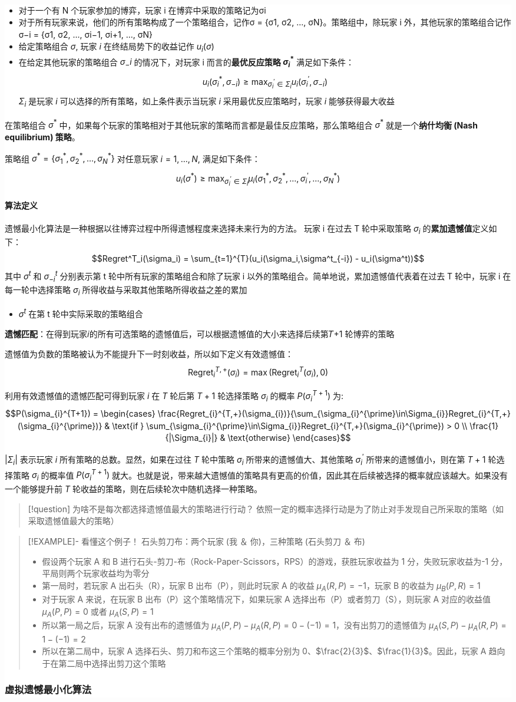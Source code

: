 - 对于一个有 N 个玩家参加的博弈，玩家 i 在博弈中采取的策略记为σi
- 对于所有玩家来说，他们的所有策略构成了一个策略组合，记作σ = {σ1, σ2, ..., σN}。策略组中，除玩家 i 外，其他玩家的策略组合记作σ−i = {σ1, σ2, ..., σi−1, σi+1, ..., σN}
- 给定策略组合 $\sigma$, 玩家 $i$ 在终结局势下的收益记作 $u_i(\sigma)$
- 在给定其他玩家的策略组合 $\sigma_-i$ 的情况下，对玩家 i 而言的**最优反应策略 $\sigma_i^*$** 满足如下条件：
	$$u_i(\sigma_i^*,\sigma_{-i})\geq\max_{\sigma_i^\prime\in\Sigma_i}u_i(\sigma_i^\prime,\sigma_{-i})$$
	$\Sigma_i$ 是玩家 $i$ 可以选择的所有策略，如上条件表示当玩家 $i$ 采用最优反应策略时，玩家 $i$ 能够获得最大收益

在策略组合 $\sigma^*$ 中，如果每个玩家的策略相对于其他玩家的策略而言都是最佳反应策略，那么策略组合 $\sigma^*$ 就是一个**纳什均衡 (Nash equilibrium) 策略**。

策略组 $\sigma^*=\{\sigma_1^*,\sigma_2^*,...,\sigma_N^*\}$ 对任意玩家 $i=1,...,N$, 满足如下条件：
$$u_i(\sigma^*)\geq\max_{\sigma_i^\prime\in\Sigma_i}\mu_i(\sigma_1^*,\sigma_2^*,...,\sigma_i^\prime,...,\sigma_N^*)$$

#### 算法定义

遗憾最小化算法是一种根据以往博弈过程中所得遗憾程度来选择未来行为的方法。
玩家 i 在过去 T 轮中采取策略 $σ_i$ 的**累加遗憾值**定义如下：
$$Regret^T_i(\sigma_i) = \sum_{t=1}^{T}(u_i(\sigma_i,\sigma^t_{-i}) - u_i(\sigma^t))$$
其中 $σ^t$ 和 $σ^t_{-i}$ 分别表示第 t 轮中所有玩家的策略组合和除了玩家 i 以外的策略组合。简单地说，累加遗憾值代表着在过去 T 轮中，玩家 i 在每一轮中选择策略 $σ_i$ 所得收益与采取其他策略所得收益之差的累加
- $σ^t$ 在第 t 轮中实际采取的策略组合

**遗憾匹配**：在得到玩家𝑖的所有可选策略的遗憾值后，可以根据遗憾值的大小来选择后续第𝑇+1 轮博弈的策略 

遗憾值为负数的策略被认为不能提升下一时刻收益，所以如下定义有效遗憾值：
$${\mathrm{Regret}}_{i}^{T,+}(\sigma_{i})=\max\bigl({\mathrm{Regret}}_{i}^{T}(\sigma_{i}),0\bigr)$$

利用有效遗憾值的遗憾匹配可得到玩家 $i$ 在 $T$ 轮后第 $T+1$ 轮选择策略 $\sigma_{i}$ 的概率 $P(\sigma_{i}^{T+1})$ 为:
$$P(\sigma_{i}^{T+1}) = \begin{cases} \frac{Regret_{i}^{T,+}(\sigma_{i})}{\sum_{\sigma_{i}^{\prime}\in\Sigma_{i}}Regret_{i}^{T,+}(\sigma_{i}^{\prime})} & \text{if } \sum_{\sigma_{i}^{\prime}\in\Sigma_{i}}Regret_{i}^{T,+}(\sigma_{i}^{\prime}) > 0 \\ \frac{1}{|\Sigma_{i}|} & \text{otherwise} \end{cases}$$

$|\Sigma_{i}|$ 表示玩家 $i$ 所有策略的总数。显然，如果在过往 $T$ 轮中策略 $\sigma_{i}$ 所带来的遗憾值大、其他策略 $\sigma_{i}^{\prime}$ 所带来的遗憾值小，则在第 $T+1$ 轮选择策略 $\sigma_{i}$ 的概率值 $P(\sigma_{i}^{T+1})$ 就大。也就是说，带来越大遗憾值的策略具有更高的价值，因此其在后续被选择的概率就应该越大。如果没有一个能够提升前 $T$ 轮收益的策略，则在后续轮次中随机选择一种策略。

> [!question] 为啥不是每次都选择遗憾值最大的策略进行行动？
> 依照一定的概率选择行动是为了防止对手发现自己所采取的策略（如采取遗憾值最大的策略）

> [!EXAMPLE]- 看懂这个例子！
> 石头剪刀布：两个玩家 (我 ＆ 你)，三种策略 (石头剪刀 ＆ 布)
> 
> * 假设两个玩家 A 和 B 进行石头-剪刀-布（Rock-Paper-Scissors，RPS）的游戏，获胜玩家收益为 1 分，失败玩家收益为-1 分，平局则两个玩家收益均为零分
> * 第一局时，若玩家 A 出石头（R），玩家 B 出布（P），则此时玩家 A 的收益 $\mu_{A}(R,P)=-1$，玩家 B 的收益为 $\mu_{B}(P,R)=1$
> * 对于玩家 A 来说，在玩家 B 出布（P）这个策略情况下，如果玩家 A 选择出布（P）或者剪刀（S），则玩家 A 对应的收益值 $\mu_{A}(P,P)=0$ 或者 $\mu_{A}(S,P)=1$
> * 所以第一局之后，玩家 A 没有出布的遗憾值为 $\mu_{A}(P,P)-\mu_{A}(R,P)=0-(-1)=1$，没有出剪刀的遗憾值为 $\mu_{A}(S,P)-\mu_{A}(R,P)=1-(-1)=2$
> * 所以在第二局中，玩家 A 选择石头、剪刀和布这三个策略的概率分别为 $0$、$\frac{2}{3}$、$\frac{1}{3}$。因此，玩家 A 趋向于在第二局中选择出剪刀这个策略

### 虚拟遗憾最小化算法
